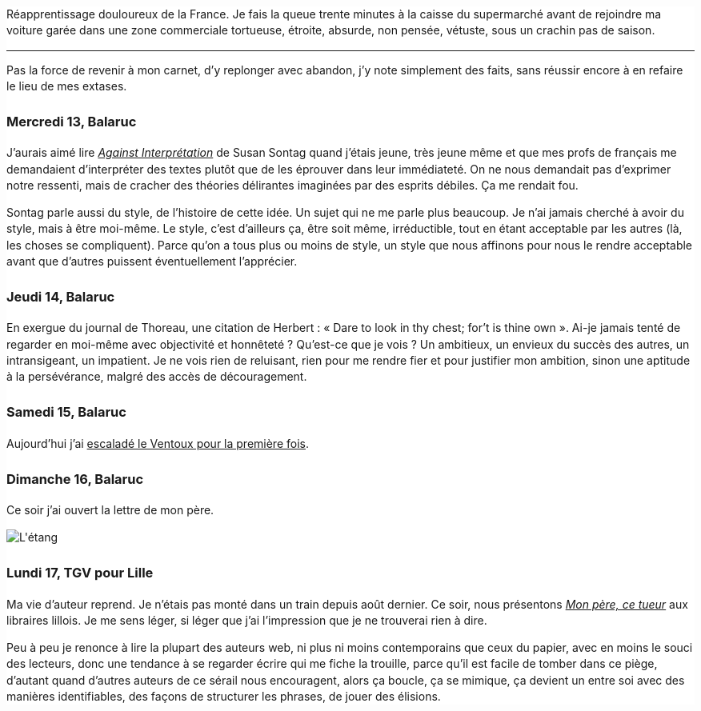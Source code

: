 Réapprentissage douloureux de la France. Je fais la queue trente minutes à la caisse du supermarché avant de rejoindre ma voiture garée dans une zone commerciale tortueuse, étroite, absurde, non pensée, vétuste, sous un crachin pas de saison.

---

Pas la force de revenir à mon carnet, d’y replonger avec abandon, j’y note simplement des faits, sans réussir encore à en refaire le lieu de mes extases.

### Mercredi 13, Balaruc

J’aurais aimé lire [*Against Interprétation*](https://www.amazon.fr/Against-Interpretation-Essays-Susan-Sontag/dp/0312280866/) de Susan Sontag quand j’étais jeune, très jeune même et que mes profs de français me demandaient d’interpréter des textes plutôt que de les éprouver dans leur immédiateté. On ne nous demandait pas d’exprimer notre ressenti, mais de cracher des théories délirantes imaginées par des esprits débiles. Ça me rendait fou.

Sontag parle aussi du style, de l’histoire de cette idée. Un sujet qui ne me parle plus beaucoup. Je n’ai jamais cherché à avoir du style, mais à être moi-même. Le style, c’est d’ailleurs ça, être soit même, irréductible, tout en étant acceptable par les autres (là, les choses se compliquent). Parce qu’on a tous plus ou moins de style, un style que nous affinons pour nous le rendre acceptable avant que d’autres puissent éventuellement l’apprécier.

### Jeudi 14, Balaruc

En exergue du journal de Thoreau, une citation de Herbert : « Dare to look in thy chest; for’t is thine own ». Ai-je jamais tenté de regarder en moi-même avec objectivité et honnêteté ? Qu’est-ce que je vois ? Un ambitieux, un envieux du succès des autres, un intransigeant, un impatient. Je ne vois rien de reluisant, rien pour me rendre fier et pour justifier mon ambition, sinon une aptitude à la persévérance, malgré des accès de découragement.

### Samedi 15, Balaruc

Aujourd’hui j’ai [escaladé le Ventoux pour la première fois](https://tcrouzet.com/2019/06/16/au-sommet-du-ventoux-a-82-ans/).

### Dimanche 16, Balaruc

Ce soir j’ai ouvert la lettre de mon père.

![L'étang](https://tcrouzet.com/images_tc/2019/07/IMG_5381-600x450.jpg)

### Lundi 17, TGV pour Lille

Ma vie d’auteur reprend. Je n’étais pas monté dans un train depuis août dernier. Ce soir, nous présentons [*Mon père, ce tueur*](https://tcrouzet.com/mon-pere-ce-tueur/) aux libraires lillois. Je me sens léger, si léger que j’ai l’impression que je ne trouverai rien à dire.

Peu à peu je renonce à lire la plupart des auteurs web, ni plus ni moins contemporains que ceux du papier, avec en moins le souci des lecteurs, donc une tendance à se regarder écrire qui me fiche la trouille, parce qu’il est facile de tomber dans ce piège, d’autant quand d’autres auteurs de ce sérail nous encouragent, alors ça boucle, ça se mimique, ça devient un entre soi avec des manières identifiables, des façons de structurer les phrases, de jouer des élisions.
